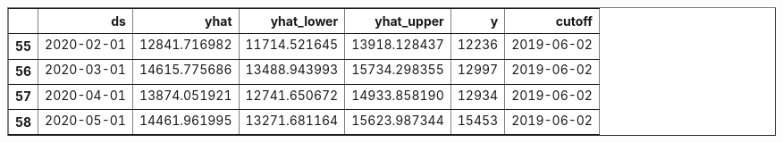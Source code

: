 

<div>
<style scoped>
    .dataframe tbody tr th:only-of-type {
        vertical-align: middle;
    }

    .dataframe tbody tr th {
        vertical-align: top;
    }

    .dataframe thead th {
        text-align: right;
    }
</style>
<table border="1" class="dataframe">
  <thead>
    <tr style="text-align: right;">
      <th></th>
      <th>ds</th>
      <th>yhat</th>
      <th>yhat_lower</th>
      <th>yhat_upper</th>
      <th>y</th>
      <th>cutoff</th>
    </tr>
  </thead>
  <tbody>
    <tr>
      <th>55</th>
      <td>2020-02-01</td>
      <td>12841.716982</td>
      <td>11714.521645</td>
      <td>13918.128437</td>
      <td>12236</td>
      <td>2019-06-02</td>
    </tr>
    <tr>
      <th>56</th>
      <td>2020-03-01</td>
      <td>14615.775686</td>
      <td>13488.943993</td>
      <td>15734.298355</td>
      <td>12997</td>
      <td>2019-06-02</td>
    </tr>
    <tr>
      <th>57</th>
      <td>2020-04-01</td>
      <td>13874.051921</td>
      <td>12741.650672</td>
      <td>14933.858190</td>
      <td>12934</td>
      <td>2019-06-02</td>
    </tr>
    <tr>
      <th>58</th>
      <td>2020-05-01</td>
      <td>14461.961995</td>
      <td>13271.681164</td>
      <td>15623.987344</td>
      <td>15453</td>
      <td>2019-06-02</td>
    </tr>